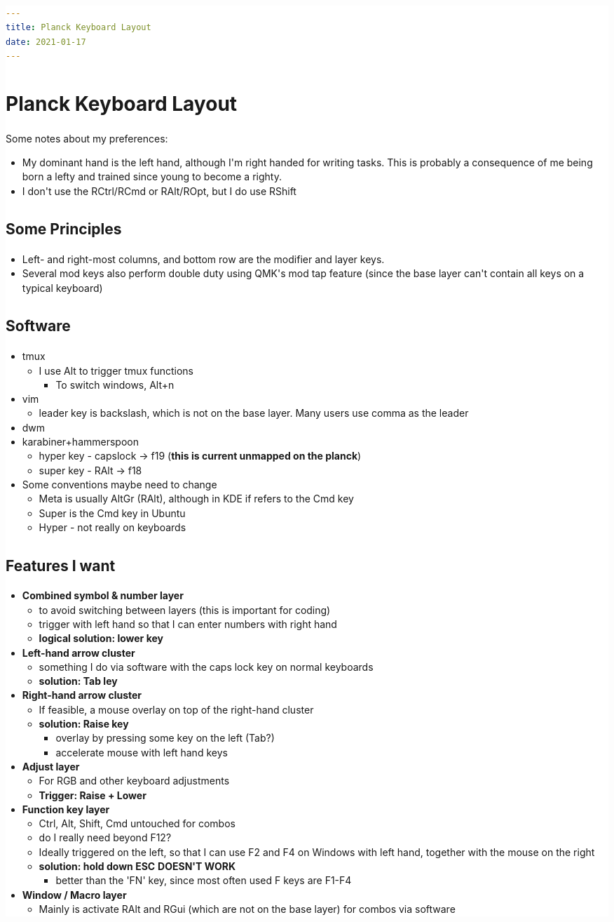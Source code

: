 ```yaml
---
title: Planck Keyboard Layout
date: 2021-01-17
---
```

# Planck Keyboard Layout

Some notes about my preferences:

- My dominant hand is the left hand, although I'm right handed for writing tasks. This is probably a consequence of me being born a lefty and trained since young to become a righty.
- I don't use the RCtrl/RCmd or RAlt/ROpt, but I do use RShift

## Some Principles

- Left- and right-most columns, and bottom row are the modifier and layer keys.
- Several mod keys also perform double duty using QMK's mod tap feature (since the base layer can't contain all keys on a typical keyboard)

## Software

- tmux
  - I use Alt to trigger tmux functions
    - To switch windows, Alt+n
- vim
  - leader key is backslash, which is not on the base layer. Many users use comma as the leader
- dwm
- karabiner+hammerspoon
  - hyper key - capslock → f19 (**this is current unmapped on the planck**)
  - super key - RAlt → f18
- Some conventions maybe need to change
  - Meta is usually AltGr (RAlt), although in KDE if refers to the Cmd key
  - Super is the Cmd key in Ubuntu
  - Hyper - not really on keyboards

## Features I want

- **Combined symbol & number layer**
  - to avoid switching between layers (this is important for coding)
  - trigger with left hand so that I can enter numbers with right hand
  - **logical solution: lower key**
- **Left-hand arrow cluster**
  - something I do via software with the caps lock key on normal keyboards
  - **solution: Tab ley**
- **Right-hand arrow cluster**
  - If feasible, a mouse overlay on top of the right-hand cluster
  - **solution: Raise key**
    - overlay by pressing some key on the left (Tab?)
    - accelerate mouse with left hand keys
- **Adjust layer**
  - For RGB and other keyboard adjustments
  - **Trigger: Raise + Lower**
- **Function key layer**
  - Ctrl, Alt, Shift, Cmd untouched for combos
  - do I really need beyond F12?
  - Ideally triggered on the left, so that I can use F2 and F4 on Windows with left hand, together with the mouse on the right
  - **solution: hold down ESC** **DOESN'T WORK**
    - better than the 'FN' key, since most often used F keys are F1-F4
- **Window / Macro layer**
  - Mainly is activate RAlt and RGui (which are not on the base layer) for combos via software
